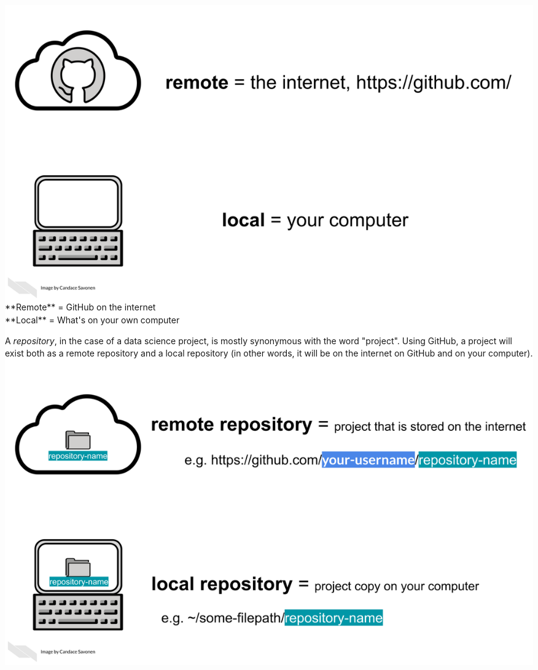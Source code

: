 <img src="resources/images/03-version-control-with-github_files/figure-html//1IJ_uFxJud7OdIAr6p8ZOzvYs-SGDqa7g4cUHtUld03I_g1014c75158f_0_120.png" title="GitHub has a whole host of terms that can feel like a whole language at first, but we'll introduce them one at a time. To start with, a lot of the GitHub workflow centers around handling copies of your code that are either stored on the internet (are _remote_) or are stored on your computer (are _local_)." alt="GitHub has a whole host of terms that can feel like a whole language at first, but we'll introduce them one at a time. To start with, a lot of the GitHub workflow centers around handling copies of your code that are either stored on the internet (are _remote_) or are stored on your computer (are _local_)." width="100%" />
<div class = "github">
**Remote** = GitHub on the internet <br>
**Local** = What's on your own computer
</div>

A _repository_, in the case of a data science project, is mostly synonymous with the word "project". Using GitHub, a project will exist both as a remote repository and a local repository (in other words, it will be on the internet on GitHub and on your computer).

<img src="resources/images/03-version-control-with-github_files/figure-html//1IJ_uFxJud7OdIAr6p8ZOzvYs-SGDqa7g4cUHtUld03I_g1014c75158f_0_149.png" title="A remote repository is project that is stored on the internet for example, a URL to jhudsl/reproducible-R-example. A local repository is a project copy that lives on your computer. For example, a file path to reproducible-R-example. So using GitHub, a project will exist both as a remote repository and a local repository. (It will be on the internet on GitHub and on your computer). " alt="A remote repository is project that is stored on the internet for example, a URL to jhudsl/reproducible-R-example. A local repository is a project copy that lives on your computer. For example, a file path to reproducible-R-example. So using GitHub, a project will exist both as a remote repository and a local repository. (It will be on the internet on GitHub and on your computer). " width="100%" />
